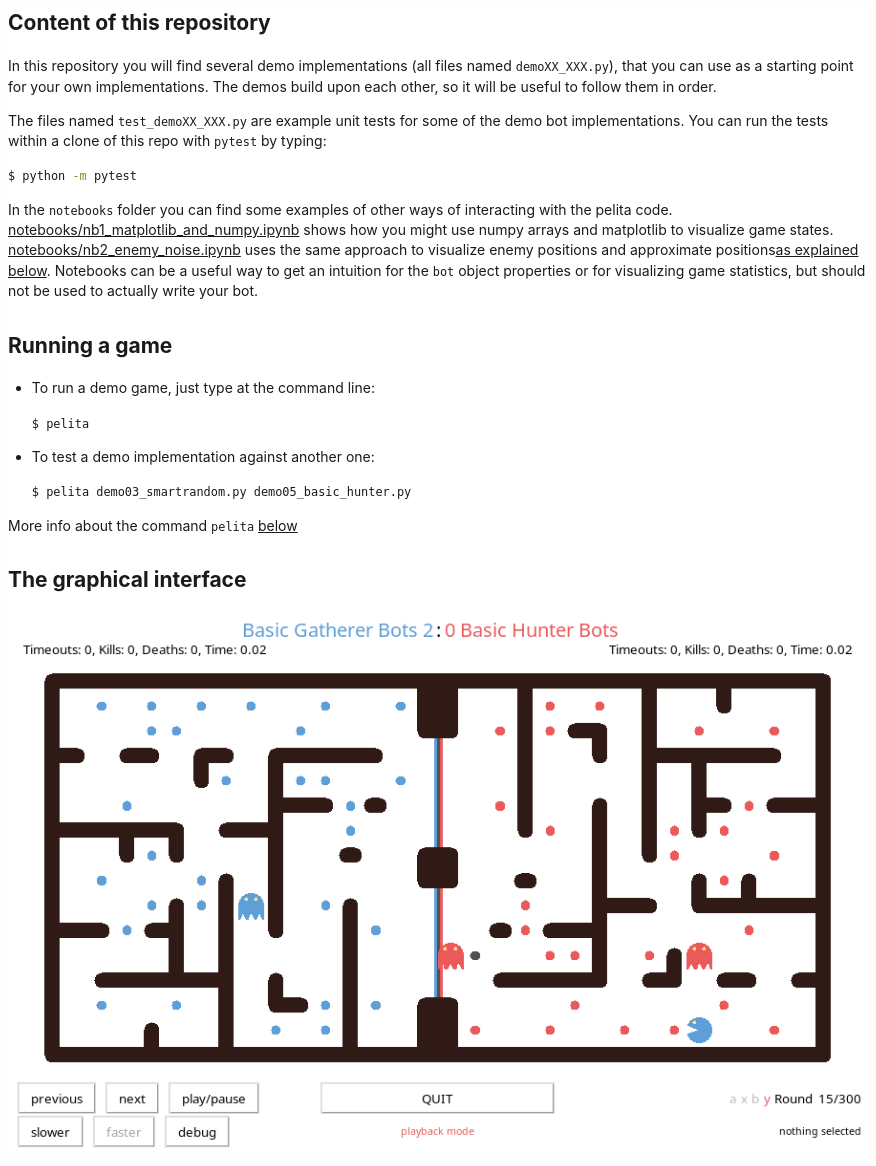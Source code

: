 ## Content of this repository
In this repository you will find several demo implementations (all files named `demoXX_XXX.py`), that you can use as a starting point for your own implementations. The demos build upon each other, so it will be useful to follow them in order.

The files named  `test_demoXX_XXX.py` are example unit tests for some of the demo bot implementations. You can run the tests within a clone of this repo with `pytest` by typing:
```bash
$ python -m pytest
```

In the `notebooks` folder you can find some examples of other ways of interacting with the pelita code. [notebooks/nb1_matplotlib_and_numpy.ipynb](notebooks/nb1_matplotlib_and_numpy.ipynb) shows how you might use numpy arrays and matplotlib to visualize game states. [notebooks/nb2_enemy_noise.ipynb](notebooks/nb2_enemy_noise.ipynb) uses the same approach to visualize enemy positions and approximate positions[as explained below](#has-exact-position). Notebooks can be a useful way to get an intuition for the `bot` object properties or for visualizing game statistics, but should not be used to actually write your bot.

## Running a game
- To run a demo game, just type at the command line:
    ```bash
    $ pelita
    ```
- To test a demo implementation against another one:
    ```bash
    $ pelita demo03_smartrandom.py demo05_basic_hunter.py
    ```
More info about the command `pelita` [below](#manual-testing)

## The graphical interface

![](pelita_GUI.png)
